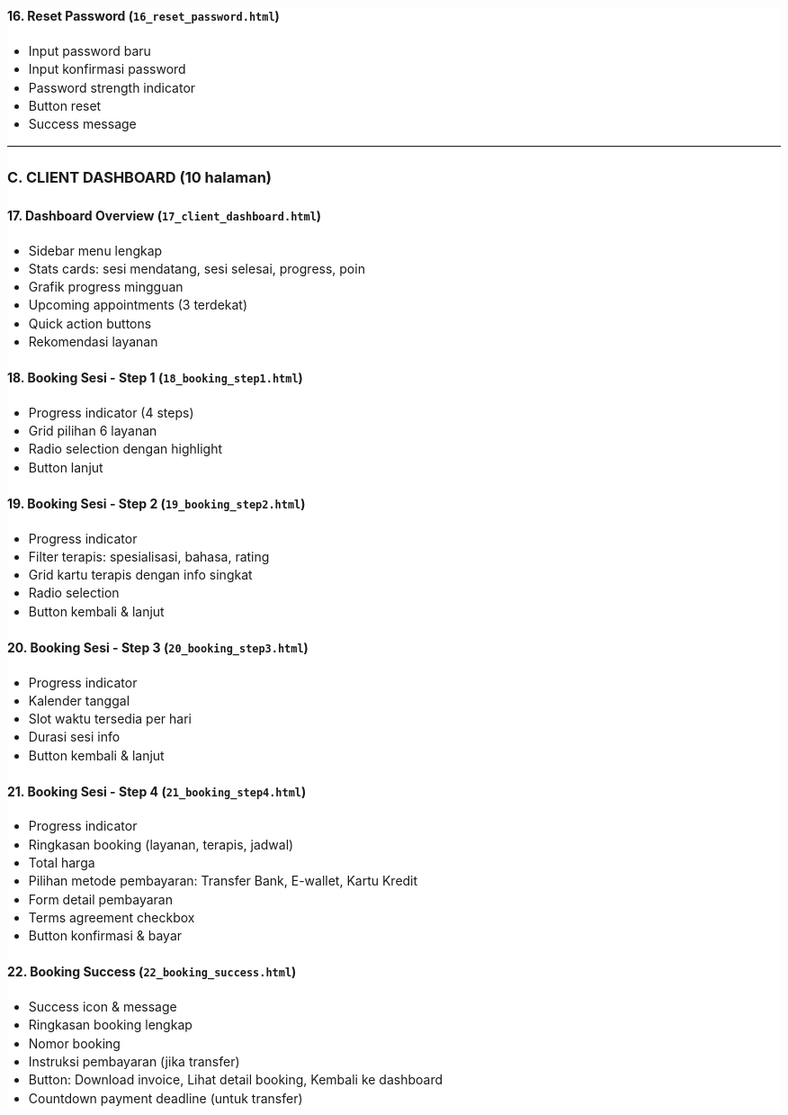 #### 16. Reset Password (`16_reset_password.html`)
- Input password baru
- Input konfirmasi password
- Password strength indicator
- Button reset
- Success message

---

### C. CLIENT DASHBOARD (10 halaman)

#### 17. Dashboard Overview (`17_client_dashboard.html`)
- Sidebar menu lengkap
- Stats cards: sesi mendatang, sesi selesai, progress, poin
- Grafik progress mingguan
- Upcoming appointments (3 terdekat)
- Quick action buttons
- Rekomendasi layanan

#### 18. Booking Sesi - Step 1 (`18_booking_step1.html`)
- Progress indicator (4 steps)
- Grid pilihan 6 layanan
- Radio selection dengan highlight
- Button lanjut

#### 19. Booking Sesi - Step 2 (`19_booking_step2.html`)
- Progress indicator
- Filter terapis: spesialisasi, bahasa, rating
- Grid kartu terapis dengan info singkat
- Radio selection
- Button kembali & lanjut

#### 20. Booking Sesi - Step 3 (`20_booking_step3.html`)
- Progress indicator
- Kalender tanggal
- Slot waktu tersedia per hari
- Durasi sesi info
- Button kembali & lanjut

#### 21. Booking Sesi - Step 4 (`21_booking_step4.html`)
- Progress indicator
- Ringkasan booking (layanan, terapis, jadwal)
- Total harga
- Pilihan metode pembayaran: Transfer Bank, E-wallet, Kartu Kredit
- Form detail pembayaran
- Terms agreement checkbox
- Button konfirmasi & bayar

#### 22. Booking Success (`22_booking_success.html`)
- Success icon & message
- Ringkasan booking lengkap
- Nomor booking
- Instruksi pembayaran (jika transfer)
- Button: Download invoice, Lihat detail booking, Kembali ke dashboard
- Countdown payment deadline (untuk transfer)
